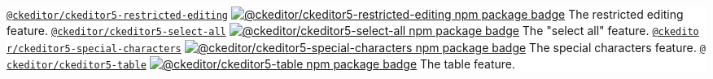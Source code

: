 <tr>
	<td>
		<a href="https://github.com/ckeditor/ckeditor5/tree/master/packages/ckeditor5-restricted-editing"><code>@ckeditor/ckeditor5-restricted-editing</code></a>
	</td>
	<td>
		<a href="https://www.npmjs.com/package/@ckeditor/ckeditor5-restricted-editing"><img src="https://img.shields.io/npm/v/@ckeditor/ckeditor5-restricted-editing.svg" alt="@ckeditor/ckeditor5-restricted-editing npm package badge"></a>
	</td>
	<td>
		The restricted editing feature.
	</td>
</tr>

<tr>
	<td>
		<a href="https://github.com/ckeditor/ckeditor5/tree/master/packages/ckeditor5-select-all"><code>@ckeditor/ckeditor5-select-all</code></a>
	</td>
	<td>
		<a href="https://www.npmjs.com/package/@ckeditor/ckeditor5-select-all"><img src="https://img.shields.io/npm/v/@ckeditor/ckeditor5-select-all.svg" alt="@ckeditor/ckeditor5-select-all npm package badge"></a>
	</td>
	<td>
		The "select all" feature.
	</td>
</tr>

<tr>
	<td>
		<a href="https://github.com/ckeditor/ckeditor5/tree/master/packages/ckeditor5-special-characters"><code>@ckeditor/ckeditor5-special-characters</code></a>
	</td>
	<td>
		<a href="https://www.npmjs.com/package/@ckeditor/ckeditor5-special-characters"><img src="https://img.shields.io/npm/v/@ckeditor/ckeditor5-special-characters.svg" alt="@ckeditor/ckeditor5-special-characters npm package badge"></a>
	</td>
	<td>
		The special characters feature.
	</td>
</tr>

<tr>
	<td>
		<a href="https://github.com/ckeditor/ckeditor5/tree/master/packages/ckeditor5-table"><code>@ckeditor/ckeditor5-table</code></a>
	</td>
	<td>
		<a href="https://www.npmjs.com/package/@ckeditor/ckeditor5-table"><img src="https://img.shields.io/npm/v/@ckeditor/ckeditor5-table.svg" alt="@ckeditor/ckeditor5-table npm package badge"></a>
	</td>
	<td>
		The table feature.
	</td>
</tr>
